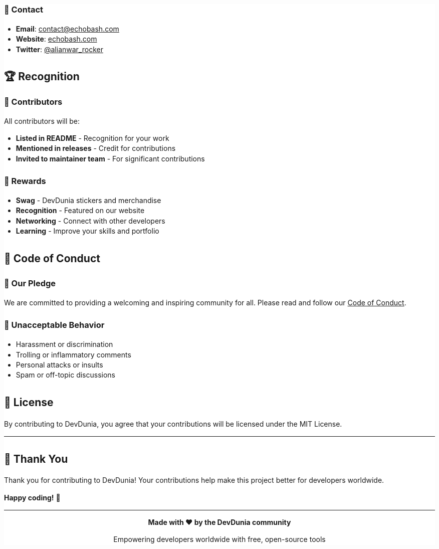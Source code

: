 ### 📧 Contact
- **Email**: [contact@echobash.com](mailto:contact@echobash.com)
- **Website**: [echobash.com](https://echobash.com)
- **Twitter**: [@alianwar_rocker](https://twitter.com/alianwar_rocker)

## 🏆 Recognition

### 🌟 Contributors
All contributors will be:
- **Listed in README** - Recognition for your work
- **Mentioned in releases** - Credit for contributions
- **Invited to maintainer team** - For significant contributions

### 🎁 Rewards
- **Swag** - DevDunia stickers and merchandise
- **Recognition** - Featured on our website
- **Networking** - Connect with other developers
- **Learning** - Improve your skills and portfolio

## 📜 Code of Conduct

### 🤝 Our Pledge
We are committed to providing a welcoming and inspiring community for all. Please read and follow our [Code of Conduct](CODE_OF_CONDUCT.md).

### 🚫 Unacceptable Behavior
- Harassment or discrimination
- Trolling or inflammatory comments
- Personal attacks or insults
- Spam or off-topic discussions

## 📄 License

By contributing to DevDunia, you agree that your contributions will be licensed under the MIT License.

---

## 🙏 Thank You

Thank you for contributing to DevDunia! Your contributions help make this project better for developers worldwide.

**Happy coding!** 🚀

---

<div align="center">
  <p><strong>Made with ❤️ by the DevDunia community</strong></p>
  <p>Empowering developers worldwide with free, open-source tools</p>
</div>
